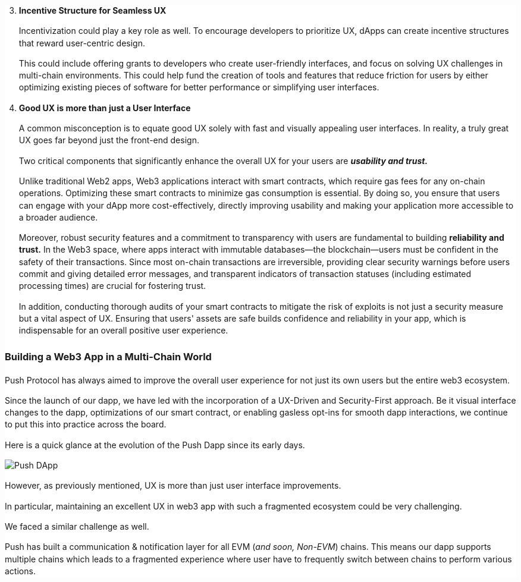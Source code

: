 3. **Incentive Structure for Seamless UX**
    
    Incentivization could play a key role as well. To encourage developers to prioritize UX, dApps can create incentive structures that reward user-centric design.
    
    This could include offering grants to developers who create user-friendly interfaces, and focus on solving UX challenges in multi-chain environments. This could help fund the creation of tools and features that reduce friction for users by either optimizing existing pieces of software for better performance or simplifying user interfaces.
    
4. **Good UX is more than just a User Interface**
    
    A common misconception is to equate good UX solely with fast and visually appealing user interfaces. In reality, a truly great UX goes far beyond just the front-end design.
    
    Two critical components that significantly enhance the overall UX for your users are ***usability and trust.***
    
    Unlike traditional Web2 apps, Web3 applications interact with smart contracts, which require gas fees for any on-chain operations. Optimizing these smart contracts to minimize gas consumption is essential. By doing so, you ensure that users can engage with your dApp more cost-effectively, directly improving usability and making your application more accessible to a broader audience.
    
    Moreover, robust security features and a commitment to transparency with users are fundamental to building **reliability and trust.** In the Web3 space, where apps interact with immutable databases—the blockchain—users must be confident in the safety of their transactions. Since most on-chain transactions are irreversible, providing clear security warnings before users commit and giving detailed error messages, and transparent indicators of transaction statuses (including estimated processing times) are crucial for fostering trust.
    
    In addition, conducting thorough audits of your smart contracts to mitigate the risk of exploits is not just a security measure but a vital aspect of UX. Ensuring that users' assets are safe builds confidence and reliability in your app, which is indispensable for an overall positive user experience.
    

### Building a Web3 App in a Multi-Chain World

Push Protocol has always aimed to improve the overall user experience for not just its own users but the entire web3 ecosystem.

Since the launch of our dapp, we have led with the incorporation of a UX-Driven and Security-First approach. Be it visual interface changes to the dapp, optimizations of our smart contract, or enabling gasless opt-ins for smooth dapp interactions, we continue to put this into practice across the board.

Here is a quick glance at the evolution of the Push Dapp since its early days.

![Push DApp](cover-image1.webp)   

However, as previously mentioned, UX is more than just user interface improvements.

In particular, maintaining an excellent UX in web3 app with such a fragmented ecosystem could be very challenging. 

We faced a similar challenge as well.

Push has built a communication & notification layer for all EVM (*and soon, Non-EVM*) chains. This means our dapp supports multiple chains which leads to a fragmented experience where user have to frequently switch between chains to perform various actions.
